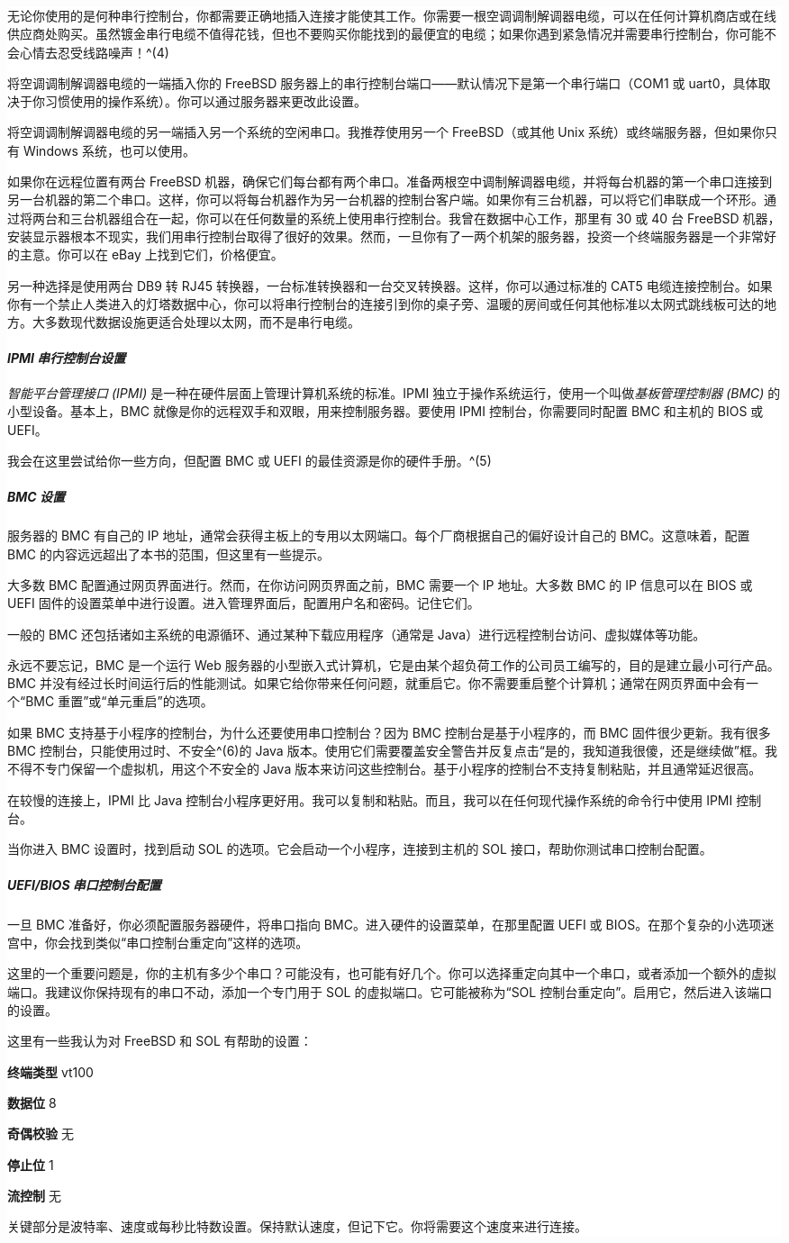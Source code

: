 无论你使用的是何种串行控制台，你都需要正确地插入连接才能使其工作。你需要一根空调调制解调器电缆，可以在任何计算机商店或在线供应商处购买。虽然镀金串行电缆不值得花钱，但也不要购买你能找到的最便宜的电缆；如果你遇到紧急情况并需要串行控制台，你可能不会心情去忍受线路噪声！^(4)

将空调调制解调器电缆的一端插入你的 FreeBSD 服务器上的串行控制台端口——默认情况下是第一个串行端口（COM1 或 uart0，具体取决于你习惯使用的操作系统）。你可以通过服务器来更改此设置。

将空调调制解调器电缆的另一端插入另一个系统的空闲串口。我推荐使用另一个 FreeBSD（或其他 Unix 系统）或终端服务器，但如果你只有 Windows 系统，也可以使用。

如果你在远程位置有两台 FreeBSD 机器，确保它们每台都有两个串口。准备两根空中调制解调器电缆，并将每台机器的第一个串口连接到另一台机器的第二个串口。这样，你可以将每台机器作为另一台机器的控制台客户端。如果你有三台机器，可以将它们串联成一个环形。通过将两台和三台机器组合在一起，你可以在任何数量的系统上使用串行控制台。我曾在数据中心工作，那里有 30 或 40 台 FreeBSD 机器，安装显示器根本不现实，我们用串行控制台取得了很好的效果。然而，一旦你有了一两个机架的服务器，投资一个终端服务器是一个非常好的主意。你可以在 eBay 上找到它们，价格便宜。

另一种选择是使用两台 DB9 转 RJ45 转换器，一台标准转换器和一台交叉转换器。这样，你可以通过标准的 CAT5 电缆连接控制台。如果你有一个禁止人类进入的灯塔数据中心，你可以将串行控制台的连接引到你的桌子旁、温暖的房间或任何其他标准以太网式跳线板可达的地方。大多数现代数据设施更适合处理以太网，而不是串行电缆。

#### ***IPMI 串行控制台设置***

*智能平台管理接口 (IPMI)* 是一种在硬件层面上管理计算机系统的标准。IPMI 独立于操作系统运行，使用一个叫做*基板管理控制器 (BMC)* 的小型设备。基本上，BMC 就像是你的远程双手和双眼，用来控制服务器。要使用 IPMI 控制台，你需要同时配置 BMC 和主机的 BIOS 或 UEFI。

我会在这里尝试给你一些方向，但配置 BMC 或 UEFI 的最佳资源是你的硬件手册。^(5)

##### **BMC 设置**

服务器的 BMC 有自己的 IP 地址，通常会获得主板上的专用以太网端口。每个厂商根据自己的偏好设计自己的 BMC。这意味着，配置 BMC 的内容远远超出了本书的范围，但这里有一些提示。

大多数 BMC 配置通过网页界面进行。然而，在你访问网页界面之前，BMC 需要一个 IP 地址。大多数 BMC 的 IP 信息可以在 BIOS 或 UEFI 固件的设置菜单中进行设置。进入管理界面后，配置用户名和密码。记住它们。

一般的 BMC 还包括诸如主系统的电源循环、通过某种下载应用程序（通常是 Java）进行远程控制台访问、虚拟媒体等功能。

永远不要忘记，BMC 是一个运行 Web 服务器的小型嵌入式计算机，它是由某个超负荷工作的公司员工编写的，目的是建立最小可行产品。BMC 并没有经过长时间运行后的性能测试。如果它给你带来任何问题，就重启它。你不需要重启整个计算机；通常在网页界面中会有一个“BMC 重置”或“单元重启”的选项。

如果 BMC 支持基于小程序的控制台，为什么还要使用串口控制台？因为 BMC 控制台是基于小程序的，而 BMC 固件很少更新。我有很多 BMC 控制台，只能使用过时、不安全^(6)的 Java 版本。使用它们需要覆盖安全警告并反复点击“是的，我知道我很傻，还是继续做”框。我不得不专门保留一个虚拟机，用这个不安全的 Java 版本来访问这些控制台。基于小程序的控制台不支持复制粘贴，并且通常延迟很高。

在较慢的连接上，IPMI 比 Java 控制台小程序更好用。我可以复制和粘贴。而且，我可以在任何现代操作系统的命令行中使用 IPMI 控制台。

当你进入 BMC 设置时，找到启动 SOL 的选项。它会启动一个小程序，连接到主机的 SOL 接口，帮助你测试串口控制台配置。

##### **UEFI/BIOS 串口控制台配置**

一旦 BMC 准备好，你必须配置服务器硬件，将串口指向 BMC。进入硬件的设置菜单，在那里配置 UEFI 或 BIOS。在那个复杂的小选项迷宫中，你会找到类似“串口控制台重定向”这样的选项。

这里的一个重要问题是，你的主机有多少个串口？可能没有，也可能有好几个。你可以选择重定向其中一个串口，或者添加一个额外的虚拟端口。我建议你保持现有的串口不动，添加一个专门用于 SOL 的虚拟端口。它可能被称为“SOL 控制台重定向”。启用它，然后进入该端口的设置。

这里有一些我认为对 FreeBSD 和 SOL 有帮助的设置：

**终端类型** vt100

**数据位** 8

**奇偶校验** 无

**停止位** 1

**流控制** 无

关键部分是波特率、速度或每秒比特数设置。保持默认速度，但记下它。你将需要这个速度来进行连接。
